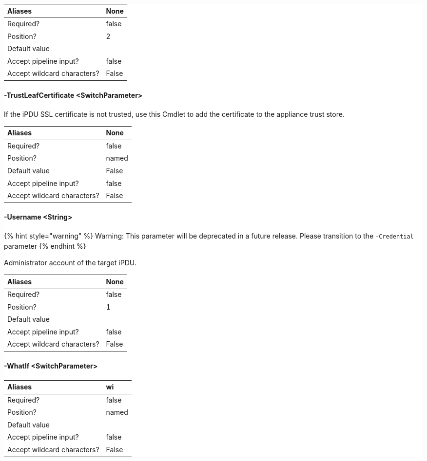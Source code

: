 | Aliases | None |
| :--- | :--- |
| Required? | false |
| Position? | 2 |
| Default value |  |
| Accept pipeline input? | false |
| Accept wildcard characters?    | False |

#### -TrustLeafCertificate &lt;SwitchParameter&gt; 

If the iPDU SSL certificate is not trusted, use this Cmdlet to add the certificate to the appliance trust store.

| Aliases | None |
| :--- | :--- |
| Required? | false |
| Position? | named |
| Default value | False |
| Accept pipeline input? | false |
| Accept wildcard characters?    | False |

#### -Username &lt;String&gt; 

{% hint style="warning" %}
Warning: This parameter will be deprecated in a future release.  Please transition to the `-Credential` parameter
{% endhint %}

Administrator account of the target iPDU.

| Aliases | None |
| :--- | :--- |
| Required? | false |
| Position? | 1 |
| Default value |  |
| Accept pipeline input? | false |
| Accept wildcard characters?    | False |

#### -WhatIf &lt;SwitchParameter&gt;

| Aliases | wi |
| :--- | :--- |
| Required? | false |
| Position? | named |
| Default value |  |
| Accept pipeline input? | false |
| Accept wildcard characters?    | False |
